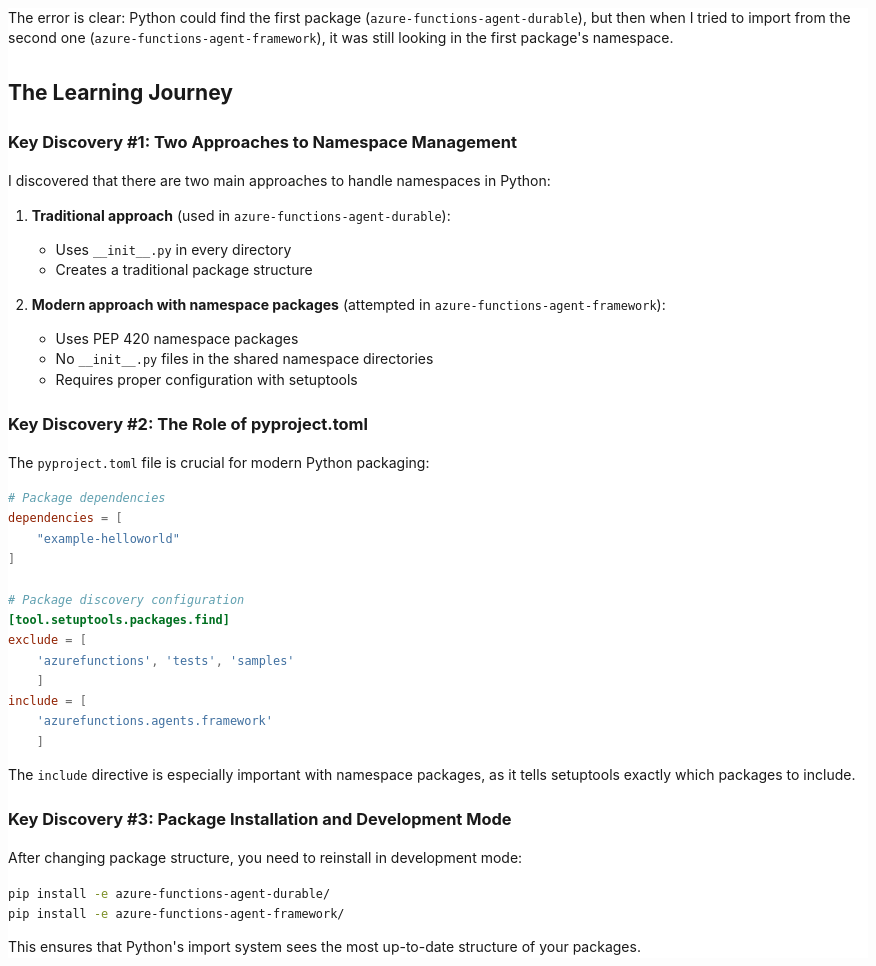 The error is clear: Python could find the first package (`azure-functions-agent-durable`), but then when I tried to import from the second one (`azure-functions-agent-framework`), it was still looking in the first package's namespace.

## The Learning Journey

### Key Discovery #1: Two Approaches to Namespace Management

I discovered that there are two main approaches to handle namespaces in Python:

1. **Traditional approach** (used in `azure-functions-agent-durable`):
   - Uses `__init__.py` in every directory
   - Creates a traditional package structure

2. **Modern approach with namespace packages** (attempted in `azure-functions-agent-framework`):
   - Uses PEP 420 namespace packages
   - No `__init__.py` files in the shared namespace directories
   - Requires proper configuration with setuptools

### Key Discovery #2: The Role of pyproject.toml

The `pyproject.toml` file is crucial for modern Python packaging:

```toml
# Package dependencies
dependencies = [
    "example-helloworld"
]

# Package discovery configuration
[tool.setuptools.packages.find]
exclude = [
    'azurefunctions', 'tests', 'samples'
    ]
include = [
    'azurefunctions.agents.framework'
    ]
```

The `include` directive is especially important with namespace packages, as it tells setuptools exactly which packages to include.

### Key Discovery #3: Package Installation and Development Mode

After changing package structure, you need to reinstall in development mode:

```bash
pip install -e azure-functions-agent-durable/
pip install -e azure-functions-agent-framework/
```

This ensures that Python's import system sees the most up-to-date structure of your packages.
